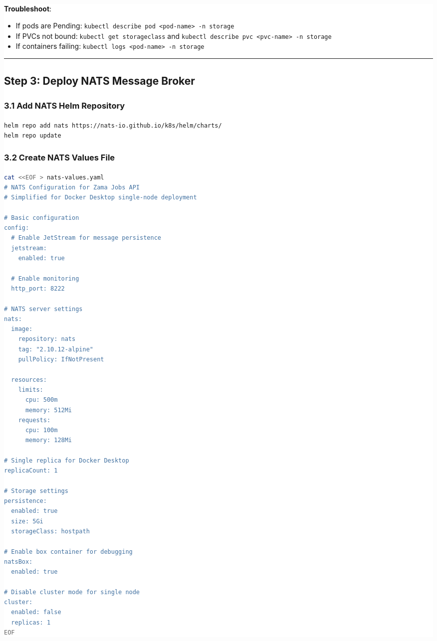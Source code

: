 **Troubleshoot**:
- If pods are Pending: `kubectl describe pod <pod-name> -n storage`
- If PVCs not bound: `kubectl get storageclass` and `kubectl describe pvc <pvc-name> -n storage`
- If containers failing: `kubectl logs <pod-name> -n storage`

---

## Step 3: Deploy NATS Message Broker

### 3.1 Add NATS Helm Repository
```bash
helm repo add nats https://nats-io.github.io/k8s/helm/charts/
helm repo update
```

### 3.2 Create NATS Values File
```bash
cat <<EOF > nats-values.yaml
# NATS Configuration for Zama Jobs API
# Simplified for Docker Desktop single-node deployment

# Basic configuration
config:
  # Enable JetStream for message persistence
  jetstream:
    enabled: true

  # Enable monitoring
  http_port: 8222

# NATS server settings
nats:
  image:
    repository: nats
    tag: "2.10.12-alpine"
    pullPolicy: IfNotPresent

  resources:
    limits:
      cpu: 500m
      memory: 512Mi
    requests:
      cpu: 100m
      memory: 128Mi

# Single replica for Docker Desktop
replicaCount: 1

# Storage settings
persistence:
  enabled: true
  size: 5Gi
  storageClass: hostpath

# Enable box container for debugging
natsBox:
  enabled: true

# Disable cluster mode for single node
cluster:
  enabled: false
  replicas: 1
EOF
```